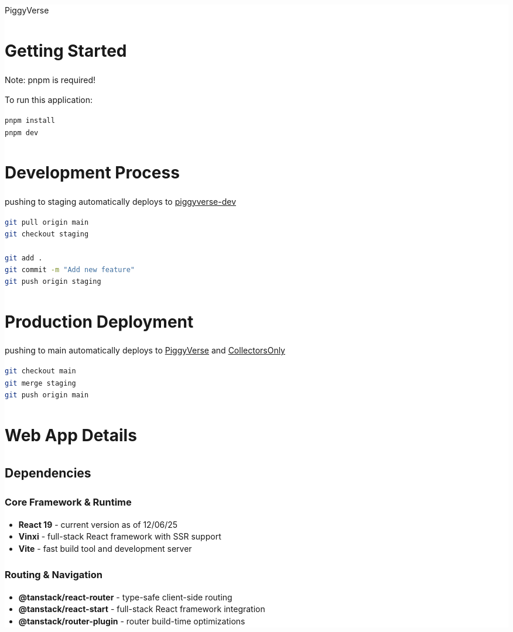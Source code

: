 PiggyVerse

# Getting Started

Note: pnpm is required!

To run this application:

```bash
pnpm install
pnpm dev 
```

# Development Process

pushing to staging automatically deploys to [piggyverse-dev](https://piggyverse-dev.netlify.app/)

```bash
git pull origin main
git checkout staging

git add .
git commit -m "Add new feature"
git push origin staging
```

# Production Deployment

pushing to main automatically deploys to [PiggyVerse](https://piggyverse.netlify.app/) and [CollectorsOnly](https://www.collectorsonly.com/)

```bash
git checkout main
git merge staging
git push origin main
```
# Web App Details

## Dependencies

### Core Framework & Runtime
- **React 19** - current version as of 12/06/25
- **Vinxi** - full-stack React framework with SSR support
- **Vite** - fast build tool and development server

### Routing & Navigation
- **@tanstack/react-router** - type-safe client-side routing
- **@tanstack/react-start** - full-stack React framework integration
- **@tanstack/router-plugin** - router build-time optimizations

